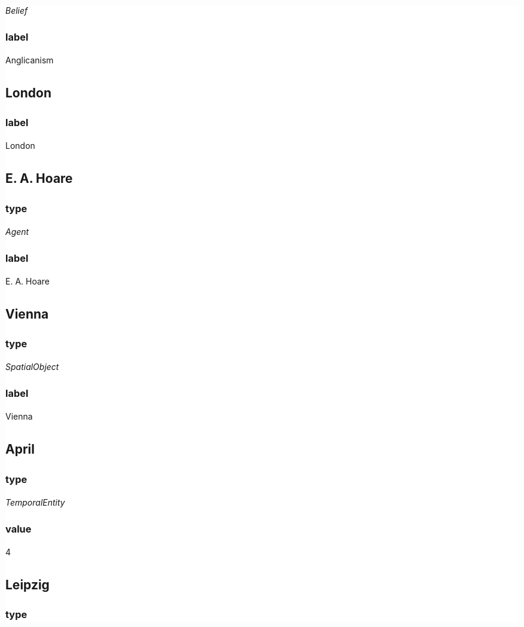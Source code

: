 
*Belief*

### label


Anglicanism

## London

### label


London

## E. A. Hoare

### type


*Agent*

### label


E. A. Hoare

## Vienna

### type


*SpatialObject*

### label


Vienna

## April

### type


*TemporalEntity*

### value


4

## Leipzig

### type
